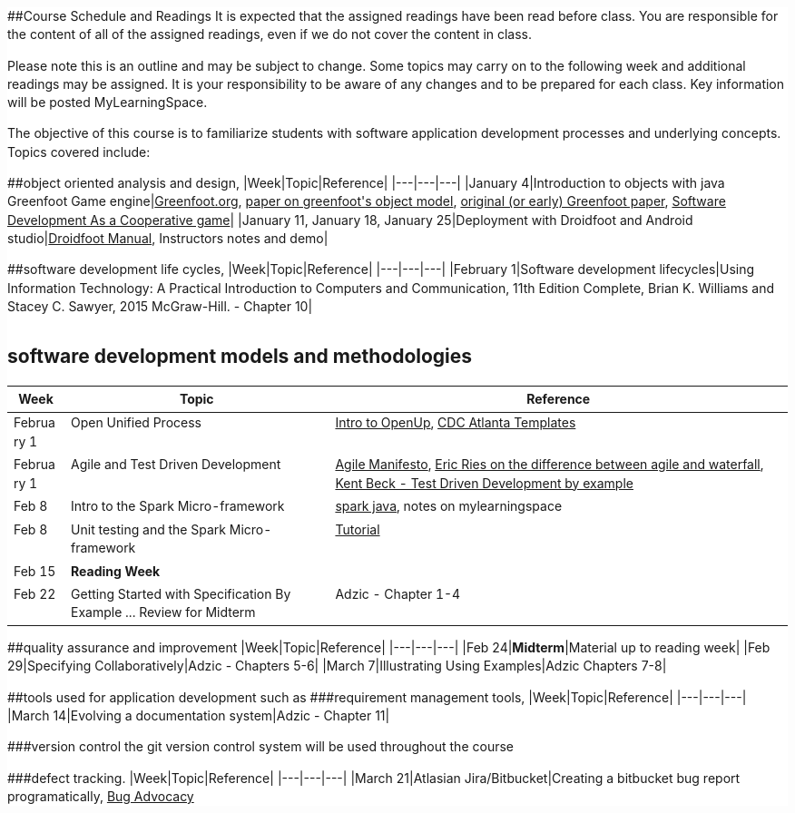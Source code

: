 

##Course Schedule and Readings
It is expected that the assigned readings have been read before class. You are responsible for the content of all of the assigned readings, even if we do not cover the content in class.

Please note this is an outline and may be subject to change. Some topics may carry on to the following week and additional readings may be assigned. It is your responsibility to be aware of any changes and to be prepared for each class. Key information will be posted MyLearningSpace.

The objective of this course is to familiarize students with software application development processes and underlying concepts. Topics covered include: 

##object oriented analysis and design, 
|Week|Topic|Reference|
|---|---|---|
|January 4|Introduction to objects with java Greenfoot Game engine|[Greenfoot.org](http://www.greenfoot.org/), [paper on greenfoot's object model](https://www.cs.kent.ac.uk/pubs/2010/3070/content.pdf), [original (or early) Greenfoot paper](https://kar.kent.ac.uk/14059/1/greenfoot.pdf), [Software Development As a Cooperative game](http://alistair.cockburn.us/Cooperative+game+manifesto+for+software+development)|
|January 11, January 18, January 25|Deployment with Droidfoot and Android studio|[Droidfoot Manual](http://www.programmierkurs-java.de/droidfoot/download/manual-2.0.pdf), Instructors notes and demo|

##software development life cycles, 
|Week|Topic|Reference|
|---|---|---|
|February 1|Software development lifecycles|Using Information Technology: A Practical Introduction to Computers and Communication, 11th Edition Complete, Brian K. Williams and Stacey C. Sawyer, 2015 McGraw-Hill. - Chapter 10| 

## software development models and methodologies 
|Week|Topic|Reference|
|---|---|---|
|February 1|Open Unified Process|[Intro to OpenUp](https://eclipse.org/epf/general/OpenUP.pdf), [CDC Atlanta Templates](http://www2.cdc.gov/cdcup/library/templates/)|
|February 1|Agile and Test Driven Development|[Agile Manifesto](http://www.agilemanifesto.org/), [Eric Ries on the difference between agile and waterfall](https://www.youtube.com/watch?v=mnEsrZ__qbU), [Kent Beck - Test Driven Development by example](http://www.amazon.ca/Test-Driven-Development-By-Example/dp/0321146530)
|Feb 8|Intro to the Spark Micro-framework|[spark java](http://sparkjava.com/), notes on mylearningspace|
|Feb 8|Unit testing and the Spark Micro-framework|[Tutorial](https://sparktutorials.github.io/2015/07/30/spark-testing-unit.html)|
|Feb 15|**Reading Week**||
|Feb 22|Getting Started with Specification By Example ... Review for Midterm|Adzic - Chapter 1-4|

##quality assurance and improvement
|Week|Topic|Reference|
|---|---|---|
|Feb 24|**Midterm**|Material up to reading week|
|Feb 29|Specifying Collaboratively|Adzic - Chapters 5-6|
|March 7|Illustrating Using Examples|Adzic Chapters 7-8|

##tools used for application development such as 
###requirement management tools,
|Week|Topic|Reference|
|---|---|---|
|March 14|Evolving a documentation system|Adzic - Chapter 11|

###version control
the git version control system will be used throughout the course

###defect tracking.
|Week|Topic|Reference|
|---|---|---|
|March 21|Atlasian Jira/Bitbucket|Creating a bitbucket bug report programatically, [Bug Advocacy](http://www.kaner.com/pdfs/bugadvoc.pdf)
